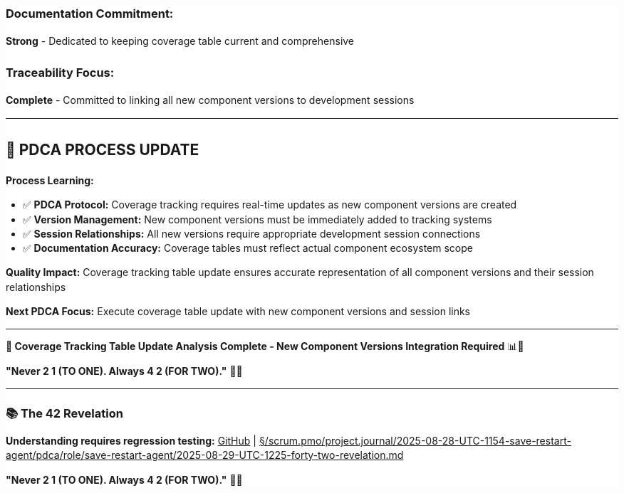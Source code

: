 ### **Documentation Commitment:**
**Strong** - Dedicated to keeping coverage table current and comprehensive

### **Traceability Focus:**
**Complete** - Committed to linking all new component versions to development sessions

---
## **🎯 PDCA PROCESS UPDATE**

**Process Learning:**
- ✅ **PDCA Protocol:** Coverage tracking requires real-time updates as new component versions are created
- ✅ **Version Management:** New component versions must be immediately added to tracking systems
- ✅ **Session Relationships:** All new versions require appropriate development session connections
- ✅ **Documentation Accuracy:** Coverage tables must reflect actual component ecosystem scope

**Quality Impact:** Coverage tracking table update ensures accurate representation of all component versions and their session relationships

**Next PDCA Focus:** Execute coverage table update with new component versions and session links

---

**🎯 Coverage Tracking Table Update Analysis Complete - New Component Versions Integration Required** 📊🔧

**"Never 2 1 (TO ONE). Always 4 2 (FOR TWO)."** 🤝✨

---

### **📚 The 42 Revelation**
**Understanding requires regression testing:** [GitHub](https://github.com/Cerulean-Circle-GmbH/Web4Articles/blob/dev/unit0305/scrum.pmo/project.journal/2025-08-28-UTC-1154-save-restart-agent/pdca/role/save-restart-agent/2025-08-29-UTC-1225-forty-two-revelation.md) | [§/scrum.pmo/project.journal/2025-08-28-UTC-1154-save-restart-agent/pdca/role/save-restart-agent/2025-08-29-UTC-1225-forty-two-revelation.md](../../project.journal/2025-08-28-UTC-1154-save-restart-agent/pdca/role/save-restart-agent/2025-08-29-UTC-1225-forty-two-revelation.md)

**"Never 2 1 (TO ONE). Always 4 2 (FOR TWO)."** 🤝✨